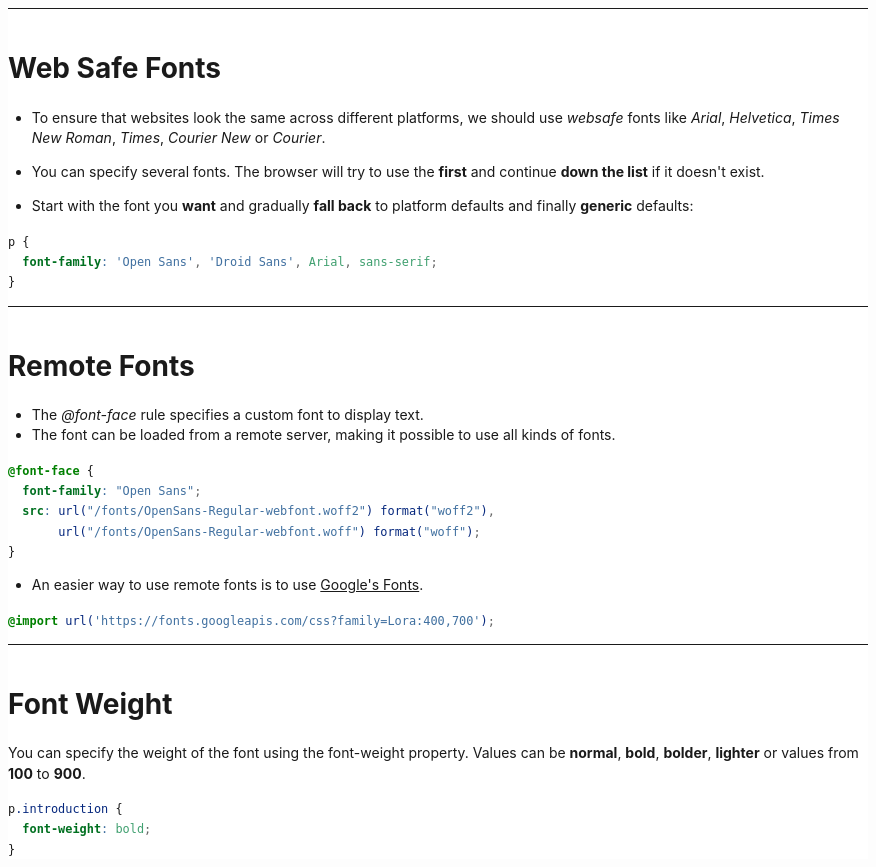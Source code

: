 
</figure>

---
# Web Safe Fonts

* To ensure that websites look the same across different platforms, we should use *websafe* fonts like *Arial*, *Helvetica*, *Times New Roman*, *Times*, *Courier New* or *Courier*.

* You can specify several fonts. The browser will try to use the **first** and continue **down the list** if it doesn't exist.

* Start with the font you **want** and gradually **fall back** to platform defaults and finally **generic** defaults:

```css
p {
  font-family: 'Open Sans', 'Droid Sans', Arial, sans-serif;
}
```

---
# Remote Fonts

* The *@font-face* rule specifies a custom font to display text.
* The font can be loaded from a remote server, making it possible to use all kinds of fonts.

```css
@font-face {
  font-family: "Open Sans";
  src: url("/fonts/OpenSans-Regular-webfont.woff2") format("woff2"),
       url("/fonts/OpenSans-Regular-webfont.woff") format("woff");
}
```

* An easier way to use remote fonts is to use [Google's Fonts](https://fonts.google.com/).

```css
@import url('https://fonts.googleapis.com/css?family=Lora:400,700');
```

---

# Font Weight

You can specify the weight of the font using the font-weight property. Values can be **normal**, **bold**, **bolder**, **lighter** or values from **100** to **900**.

```css
p.introduction {
  font-weight: bold;
}
```

